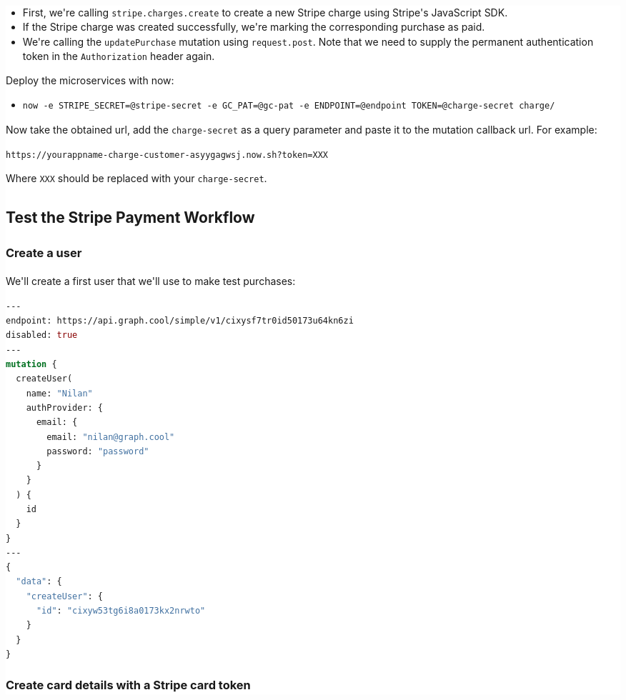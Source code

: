 * First, we're calling `stripe.charges.create` to create a new Stripe charge using Stripe's JavaScript SDK.
* If the Stripe charge was created successfully, we're marking the corresponding purchase as paid.
* We're calling the `updatePurchase` mutation using `request.post`. Note that we need to supply the permanent authentication token in the `Authorization` header again.

Deploy the microservices with now:

* `now -e STRIPE_SECRET=@stripe-secret -e GC_PAT=@gc-pat -e ENDPOINT=@endpoint TOKEN=@charge-secret charge/`

Now take the obtained url, add the `charge-secret` as a query parameter and paste it to the mutation callback url. For example:

```
https://yourappname-charge-customer-asyygagwsj.now.sh?token=XXX
```

Where `XXX` should be replaced with your `charge-secret`.

## Test the Stripe Payment Workflow

### Create a user

We'll create a first user that we'll use to make test purchases:

```graphql
---
endpoint: https://api.graph.cool/simple/v1/cixysf7tr0id50173u64kn6zi
disabled: true
---
mutation {
  createUser(
    name: "Nilan"
    authProvider: {
      email: {
      	email: "nilan@graph.cool"
        password: "password"
      }
    }
  ) {
    id
  }
}
---
{
  "data": {
    "createUser": {
      "id": "cixyw53tg6i8a0173kx2nrwto"
    }
  }
}
```

### Create card details with a Stripe card token
